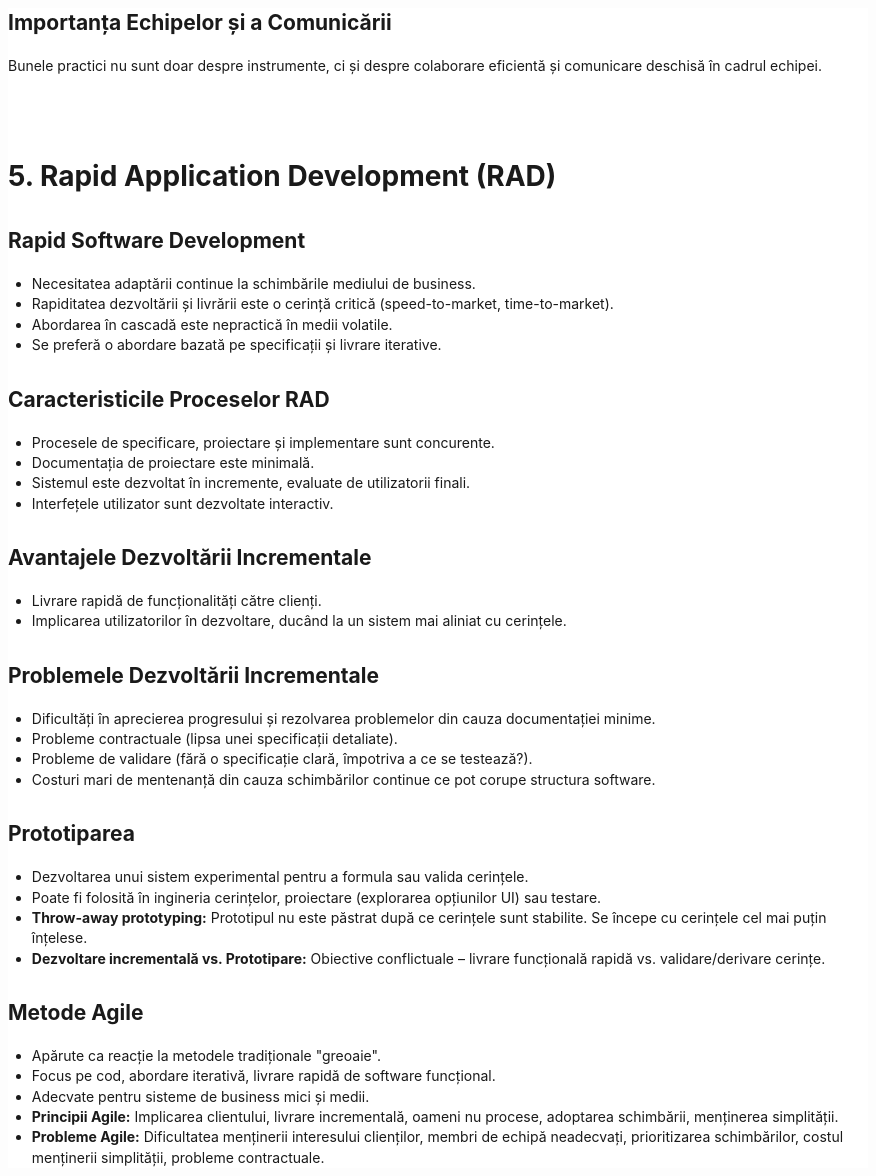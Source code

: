 ## Importanța Echipelor și a Comunicării
Bunele practici nu sunt doar despre instrumente, ci și despre colaborare eficientă și comunicare deschisă în cadrul echipei.
<br>
<br>
<br>

# 5. Rapid Application Development (RAD)

## Rapid Software Development
- Necesitatea adaptării continue la schimbările mediului de business.
- Rapiditatea dezvoltării și livrării este o cerință critică (speed-to-market, time-to-market).
- Abordarea în cascadă este nepractică în medii volatile.
- Se preferă o abordare bazată pe specificații și livrare iterative.

## Caracteristicile Proceselor RAD
- Procesele de specificare, proiectare și implementare sunt concurente.
- Documentația de proiectare este minimală.
- Sistemul este dezvoltat în incremente, evaluate de utilizatorii finali.
- Interfețele utilizator sunt dezvoltate interactiv.

## Avantajele Dezvoltării Incrementale
- Livrare rapidă de funcționalități către clienți.
- Implicarea utilizatorilor în dezvoltare, ducând la un sistem mai aliniat cu cerințele.

## Problemele Dezvoltării Incrementale
- Dificultăți în aprecierea progresului și rezolvarea problemelor din cauza documentației minime.
- Probleme contractuale (lipsa unei specificații detaliate).
- Probleme de validare (fără o specificație clară, împotriva a ce se testează?).
- Costuri mari de mentenanță din cauza schimbărilor continue ce pot corupe structura software.

## Prototiparea
- Dezvoltarea unui sistem experimental pentru a formula sau valida cerințele.
- Poate fi folosită în ingineria cerințelor, proiectare (explorarea opțiunilor UI) sau testare.
- **Throw-away prototyping:** Prototipul nu este păstrat după ce cerințele sunt stabilite. Se începe cu cerințele cel mai puțin înțelese.
- **Dezvoltare incrementală vs. Prototipare:** Obiective conflictuale – livrare funcțională rapidă vs. validare/derivare cerințe.

## Metode Agile
- Apărute ca reacție la metodele tradiționale "greoaie".
- Focus pe cod, abordare iterativă, livrare rapidă de software funcțional.
- Adecvate pentru sisteme de business mici și medii.
- **Principii Agile:** Implicarea clientului, livrare incrementală, oameni nu procese, adoptarea schimbării, menținerea simplității.
- **Probleme Agile:** Dificultatea menținerii interesului clienților, membri de echipă neadecvați, prioritizarea schimbărilor, costul menținerii simplității, probleme contractuale.
